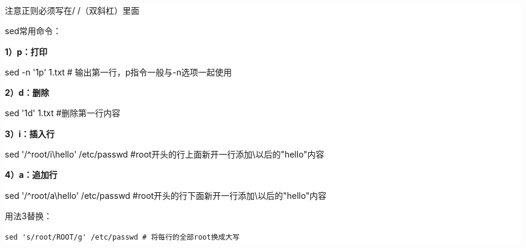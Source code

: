 注意正则必须写在/ /（双斜杠）里面

sed常用命令：

**1）p：打印**

sed -n '1p' 1.txt # 输出第一行，p指令一般与-n选项一起使用

**2）d：删除**

sed '1d' 1.txt #删除第一行内容

**3）i：插入行**

sed '/^root/i\hello' /etc/passwd #root开头的行上面新开一行添加\以后的"hello"内容

**4）a：追加行**

sed '/^root/a\hello' /etc/passwd #root开头的行下面新开一行添加\以后的"hello"内容

用法3替换：

```
sed 's/root/ROOT/g' /etc/passwd # 将每行的全部root换成大写
```

